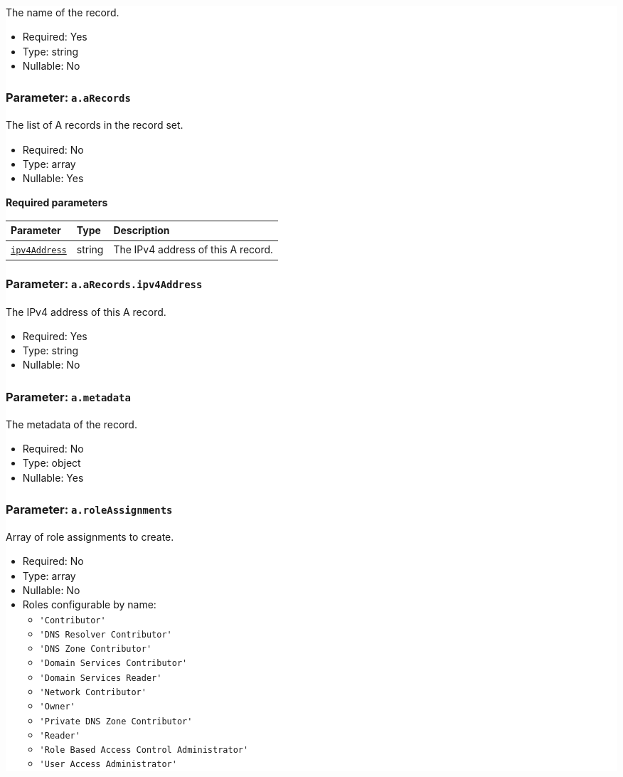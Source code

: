 The name of the record.

- Required: Yes
- Type: string
- Nullable: No

### Parameter: `a.aRecords`

The list of A records in the record set.

- Required: No
- Type: array
- Nullable: Yes

**Required parameters**

| Parameter | Type | Description |
| :-- | :-- | :-- |
| [`ipv4Address`](#parameter-aarecordsipv4address) | string | The IPv4 address of this A record. |

### Parameter: `a.aRecords.ipv4Address`

The IPv4 address of this A record.

- Required: Yes
- Type: string
- Nullable: No

### Parameter: `a.metadata`

The metadata of the record.

- Required: No
- Type: object
- Nullable: Yes

### Parameter: `a.roleAssignments`

Array of role assignments to create.

- Required: No
- Type: array
- Nullable: No
- Roles configurable by name:
  - `'Contributor'`
  - `'DNS Resolver Contributor'`
  - `'DNS Zone Contributor'`
  - `'Domain Services Contributor'`
  - `'Domain Services Reader'`
  - `'Network Contributor'`
  - `'Owner'`
  - `'Private DNS Zone Contributor'`
  - `'Reader'`
  - `'Role Based Access Control Administrator'`
  - `'User Access Administrator'`

